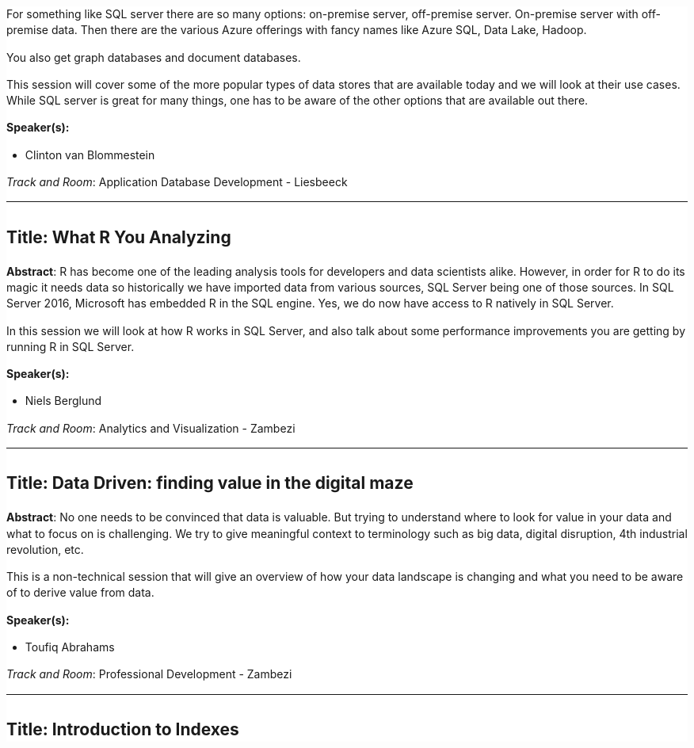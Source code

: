 For something like SQL server there are so many options: on-premise server, off-premise server. On-premise server with off-premise data. Then there are the various  Azure offerings with fancy names like Azure SQL, Data Lake, Hadoop.

You also get graph databases and document databases.

This session will cover some of the more popular types of data stores that are available today and we will look at their use cases. While SQL server is great for many things, one has to be aware of the other options that are available out there.
 
**Speaker(s):**
- Clinton van Blommestein
 
*Track and Room*: Application  Database Development - Liesbeeck
 
----------------------------------------------------------------------------------- 
 
 
## Title: What R You Analyzing
 
**Abstract**:
R has become one of the leading analysis tools for developers and data scientists alike. However, in order for R to do its magic it needs data so historically we have imported data from various sources, SQL Server being one of those sources. In SQL Server 2016, Microsoft has embedded R in the SQL engine. Yes, we do now have access to R natively in SQL Server.

In this session we will look at how R works in SQL Server, and also talk about some performance improvements you are getting by running R in SQL Server. 
 
**Speaker(s):**
- Niels Berglund
 
*Track and Room*: Analytics and Visualization - Zambezi
 
----------------------------------------------------------------------------------- 
 
 
## Title: Data Driven: finding value in the digital maze
 
**Abstract**:
No one needs to be convinced that data is valuable. But trying to understand where to look for value in your data and what to focus on is challenging. We try to give meaningful context to terminology such as big data, digital disruption, 4th industrial revolution, etc.

This is a non-technical session that will give an overview of how your data landscape is changing and what you need to be aware of  to derive value from data.
 
**Speaker(s):**
- Toufiq Abrahams
 
*Track and Room*: Professional Development - Zambezi
 
----------------------------------------------------------------------------------- 
 
 
## Title: Introduction to Indexes
 